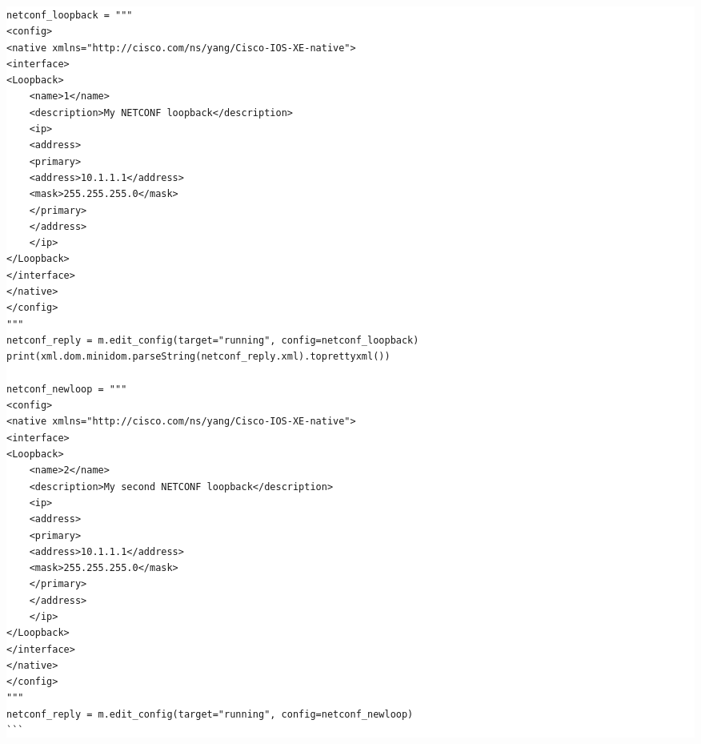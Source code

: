     netconf_loopback = """
    <config>
    <native xmlns="http://cisco.com/ns/yang/Cisco-IOS-XE-native">
    <interface>
    <Loopback>
        <name>1</name>
        <description>My NETCONF loopback</description>
        <ip>
        <address>
        <primary>
        <address>10.1.1.1</address>
        <mask>255.255.255.0</mask>
        </primary>
        </address>
        </ip>
    </Loopback>
    </interface>
    </native>
    </config>
    """
    netconf_reply = m.edit_config(target="running", config=netconf_loopback)
    print(xml.dom.minidom.parseString(netconf_reply.xml).toprettyxml())

    netconf_newloop = """
    <config>
    <native xmlns="http://cisco.com/ns/yang/Cisco-IOS-XE-native">
    <interface>
    <Loopback>
        <name>2</name>
        <description>My second NETCONF loopback</description>
        <ip>
        <address>
        <primary>
        <address>10.1.1.1</address>
        <mask>255.255.255.0</mask>
        </primary>
        </address>
        </ip>
    </Loopback>
    </interface>
    </native>
    </config>
    """
    netconf_reply = m.edit_config(target="running", config=netconf_newloop)
    ```

